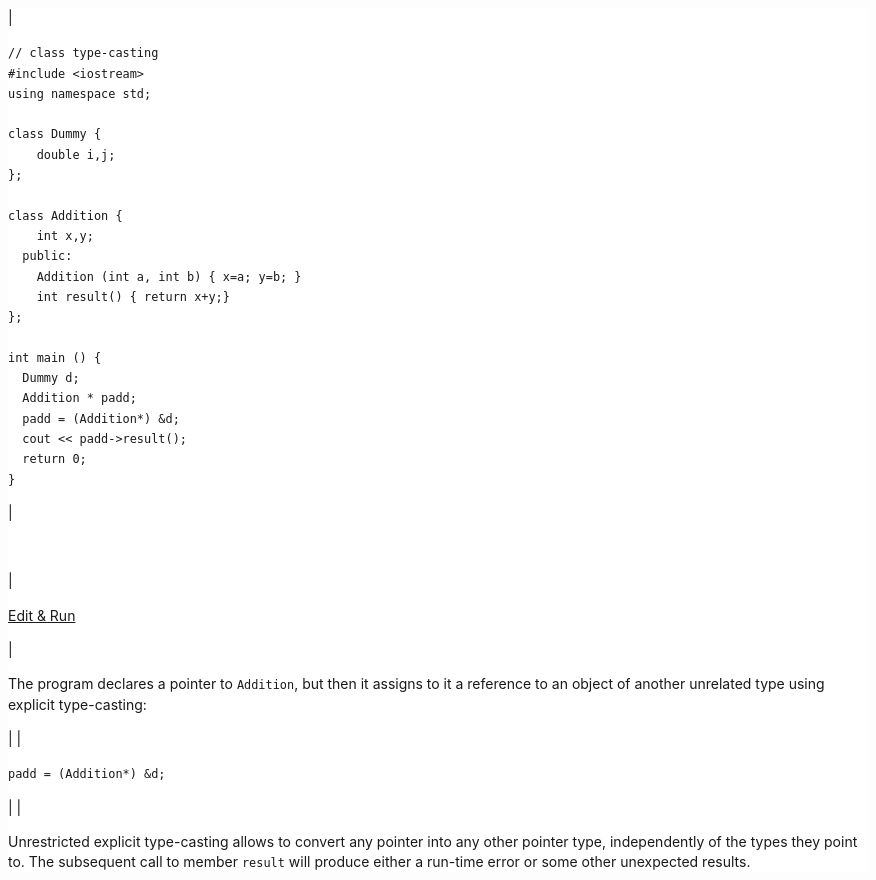  | 

```
// class type-casting
#include <iostream>
using namespace std;

class Dummy {
    double i,j;
};

class Addition {
    int x,y;
  public:
    Addition (int a, int b) { x=a; y=b; }
    int result() { return x+y;}
};

int main () {
  Dummy d;
  Addition * padd;
  padd = (Addition*) &d;
  cout << padd->result();
  return 0;
}
```

 | 

<pre style="margin: 0px;"> <samp></samp> </pre>

 | 

[Edit & Run](http://www.cplusplus.com/doc/tutorial/typecasting/# "Open C++ Shell (in a new window)")

 |

The program declares a pointer to `Addition`, but then it assigns to it a reference to an object of another unrelated type using explicit type-casting:

|  | 

```
padd = (Addition*) &d;
```

 |  |

Unrestricted explicit type-casting allows to convert any pointer into any other pointer type, independently of the types they point to. The subsequent call to member `result` will produce either a run-time error or some other unexpected results.
